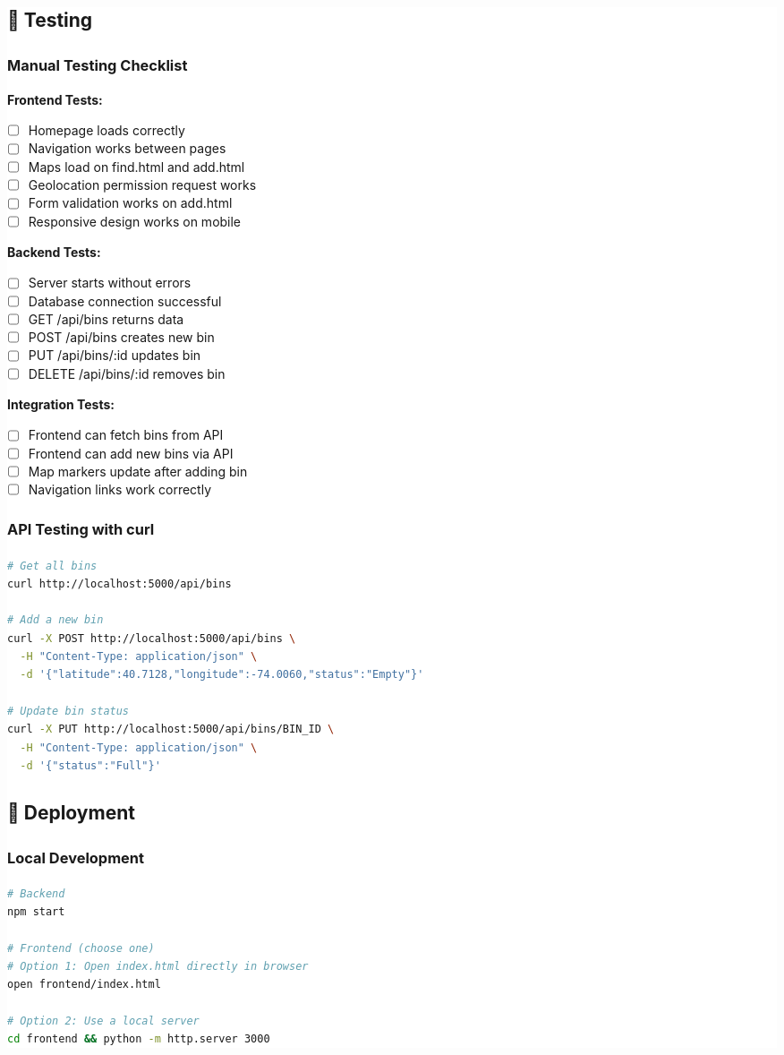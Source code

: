 ## 🧪 Testing

### Manual Testing Checklist

**Frontend Tests:**
- [ ] Homepage loads correctly
- [ ] Navigation works between pages
- [ ] Maps load on find.html and add.html
- [ ] Geolocation permission request works
- [ ] Form validation works on add.html
- [ ] Responsive design works on mobile

**Backend Tests:**
- [ ] Server starts without errors
- [ ] Database connection successful
- [ ] GET /api/bins returns data
- [ ] POST /api/bins creates new bin
- [ ] PUT /api/bins/:id updates bin
- [ ] DELETE /api/bins/:id removes bin

**Integration Tests:**
- [ ] Frontend can fetch bins from API
- [ ] Frontend can add new bins via API
- [ ] Map markers update after adding bin
- [ ] Navigation links work correctly

### API Testing with curl

```bash
# Get all bins
curl http://localhost:5000/api/bins

# Add a new bin
curl -X POST http://localhost:5000/api/bins \
  -H "Content-Type: application/json" \
  -d '{"latitude":40.7128,"longitude":-74.0060,"status":"Empty"}'

# Update bin status
curl -X PUT http://localhost:5000/api/bins/BIN_ID \
  -H "Content-Type: application/json" \
  -d '{"status":"Full"}'
```

## 🚀 Deployment

### Local Development
```bash
# Backend
npm start

# Frontend (choose one)
# Option 1: Open index.html directly in browser
open frontend/index.html

# Option 2: Use a local server
cd frontend && python -m http.server 3000
```
